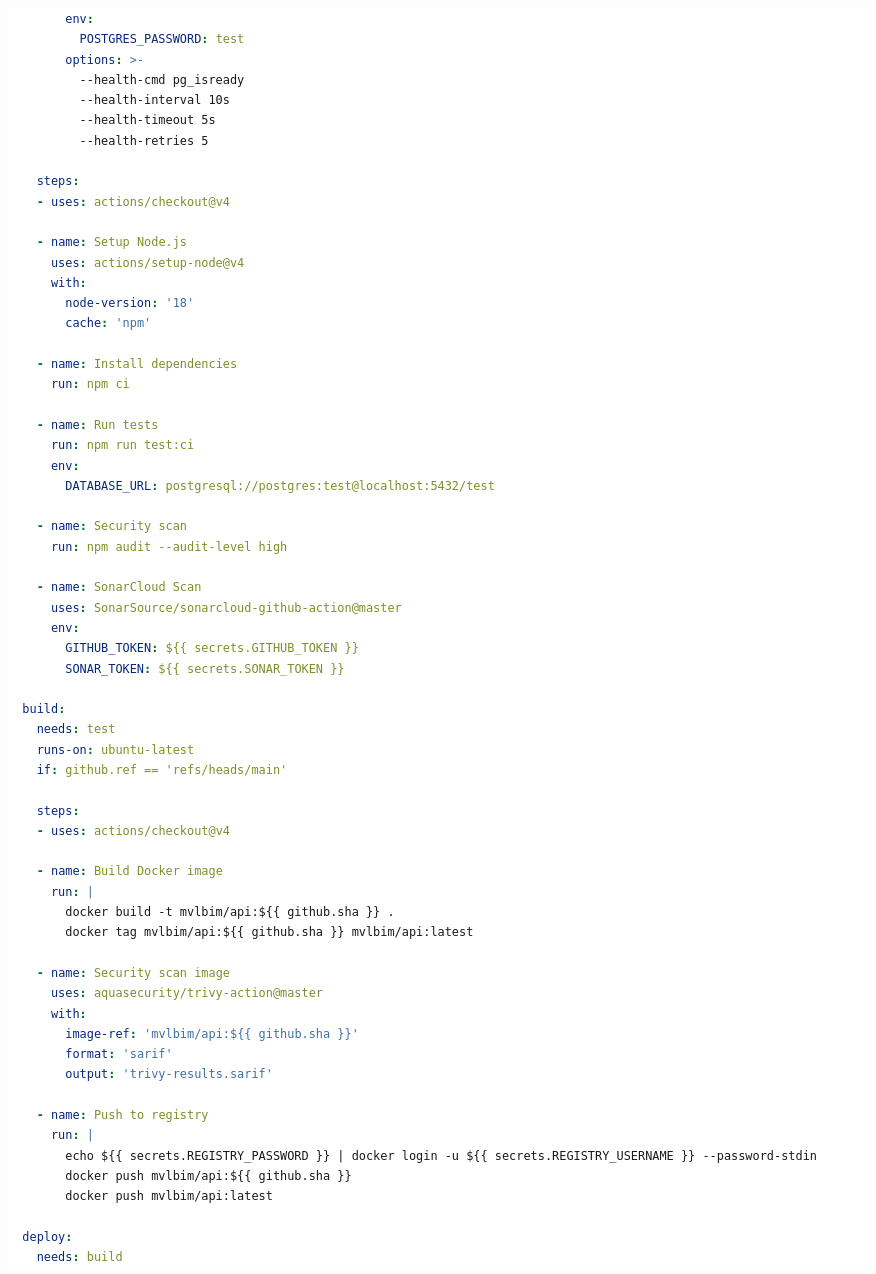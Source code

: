 ```yaml
        env:
          POSTGRES_PASSWORD: test
        options: >-
          --health-cmd pg_isready
          --health-interval 10s
          --health-timeout 5s
          --health-retries 5
    
    steps:
    - uses: actions/checkout@v4
    
    - name: Setup Node.js
      uses: actions/setup-node@v4
      with:
        node-version: '18'
        cache: 'npm'
    
    - name: Install dependencies
      run: npm ci
    
    - name: Run tests
      run: npm run test:ci
      env:
        DATABASE_URL: postgresql://postgres:test@localhost:5432/test
    
    - name: Security scan
      run: npm audit --audit-level high
    
    - name: SonarCloud Scan
      uses: SonarSource/sonarcloud-github-action@master
      env:
        GITHUB_TOKEN: ${{ secrets.GITHUB_TOKEN }}
        SONAR_TOKEN: ${{ secrets.SONAR_TOKEN }}

  build:
    needs: test
    runs-on: ubuntu-latest
    if: github.ref == 'refs/heads/main'
    
    steps:
    - uses: actions/checkout@v4
    
    - name: Build Docker image
      run: |
        docker build -t mvlbim/api:${{ github.sha }} .
        docker tag mvlbim/api:${{ github.sha }} mvlbim/api:latest
    
    - name: Security scan image
      uses: aquasecurity/trivy-action@master
      with:
        image-ref: 'mvlbim/api:${{ github.sha }}'
        format: 'sarif'
        output: 'trivy-results.sarif'
    
    - name: Push to registry
      run: |
        echo ${{ secrets.REGISTRY_PASSWORD }} | docker login -u ${{ secrets.REGISTRY_USERNAME }} --password-stdin
        docker push mvlbim/api:${{ github.sha }}
        docker push mvlbim/api:latest

  deploy:
    needs: build
```